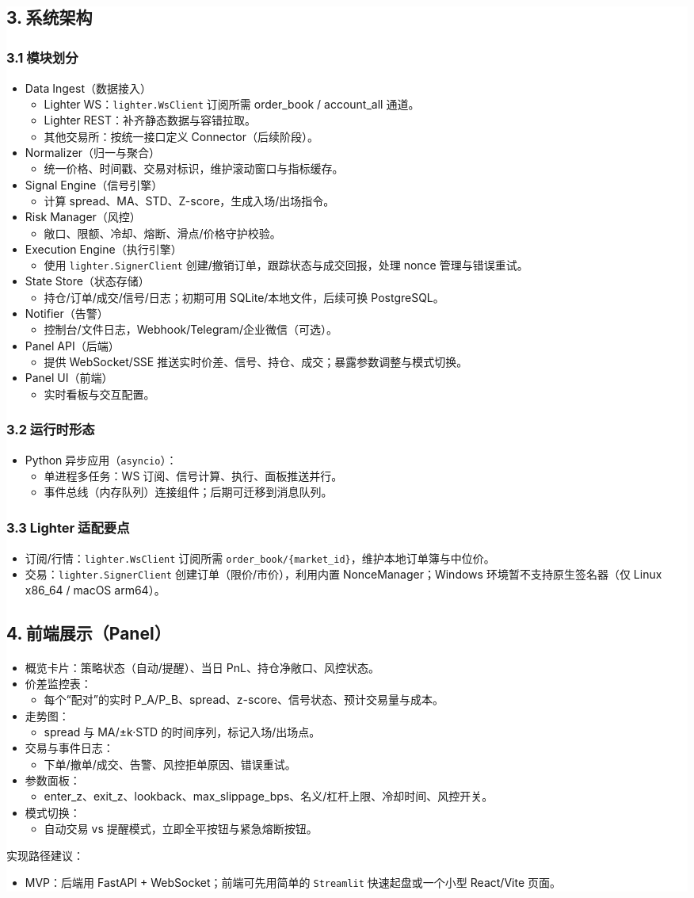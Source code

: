 ## 3. 系统架构
### 3.1 模块划分
- Data Ingest（数据接入）
  - Lighter WS：`lighter.WsClient` 订阅所需 order_book / account_all 通道。
  - Lighter REST：补齐静态数据与容错拉取。
  - 其他交易所：按统一接口定义 Connector（后续阶段）。
- Normalizer（归一与聚合）
  - 统一价格、时间戳、交易对标识，维护滚动窗口与指标缓存。
- Signal Engine（信号引擎）
  - 计算 spread、MA、STD、Z-score，生成入场/出场指令。
- Risk Manager（风控）
  - 敞口、限额、冷却、熔断、滑点/价格守护校验。
- Execution Engine（执行引擎）
  - 使用 `lighter.SignerClient` 创建/撤销订单，跟踪状态与成交回报，处理 nonce 管理与错误重试。
- State Store（状态存储）
  - 持仓/订单/成交/信号/日志；初期可用 SQLite/本地文件，后续可换 PostgreSQL。
- Notifier（告警）
  - 控制台/文件日志，Webhook/Telegram/企业微信（可选）。
- Panel API（后端）
  - 提供 WebSocket/SSE 推送实时价差、信号、持仓、成交；暴露参数调整与模式切换。
- Panel UI（前端）
  - 实时看板与交互配置。

### 3.2 运行时形态
- Python 异步应用（`asyncio`）：
  - 单进程多任务：WS 订阅、信号计算、执行、面板推送并行。
  - 事件总线（内存队列）连接组件；后期可迁移到消息队列。

### 3.3 Lighter 适配要点
- 订阅/行情：`lighter.WsClient` 订阅所需 `order_book/{market_id}`，维护本地订单簿与中位价。
- 交易：`lighter.SignerClient` 创建订单（限价/市价），利用内置 NonceManager；Windows 环境暂不支持原生签名器（仅 Linux x86_64 / macOS arm64）。

## 4. 前端展示（Panel）
- 概览卡片：策略状态（自动/提醒）、当日 PnL、持仓净敞口、风控状态。
- 价差监控表：
  - 每个“配对”的实时 P_A/P_B、spread、z-score、信号状态、预计交易量与成本。
- 走势图：
  - spread 与 MA/±k·STD 的时间序列，标记入场/出场点。
- 交易与事件日志：
  - 下单/撤单/成交、告警、风控拒单原因、错误重试。
- 参数面板：
  - enter_z、exit_z、lookback、max_slippage_bps、名义/杠杆上限、冷却时间、风控开关。
- 模式切换：
  - 自动交易 vs 提醒模式，立即全平按钮与紧急熔断按钮。

实现路径建议：
- MVP：后端用 FastAPI + WebSocket；前端可先用简单的 `Streamlit` 快速起盘或一个小型 React/Vite 页面。

